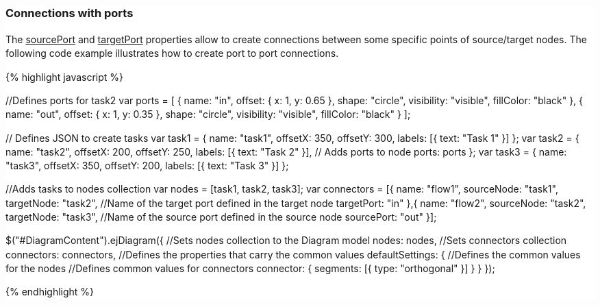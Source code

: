 ### Connections with ports

The [sourcePort](/api/js/ejdiagram#members:connectors-sourceport "sourcePort") and [targetPort](/api/js/ejdiagram#members:connectors-targetport "targetPort") properties allow to create connections between some specific points of source/target nodes.
The following code example illustrates how to create port to port connections.


{% highlight javascript %}

//Defines ports for task2
var ports = [
	{ name: "in", offset: { x: 1, y: 0.65 }, shape: "circle", visibility: "visible", fillColor: "black" },
	{ name: "out", offset: { x: 1, y: 0.35 }, shape: "circle", visibility: "visible", fillColor: "black" }
];

// Defines JSON to create tasks
var task1 = { name: "task1", offsetX: 350, offsetY: 300, labels: [{ text: "Task 1" }] };
var task2 = { name: "task2", offsetX: 200, offsetY: 250, labels: [{ text: "Task 2" }],
	// Adds ports to node
	ports: ports };
var task3 = { name: "task3", offsetX: 350, offsetY: 200, labels: [{ text: "Task 3" }] };

//Adds tasks to nodes collection
var nodes = [task1, task2, task3];
var connectors = [{
	name: "flow1",
	sourceNode: "task1",
	targetNode: "task2",
	//Name of the target port defined in the target node
	targetPort: "in"
},{
	name: "flow2",
	sourceNode: "task2",
	targetNode: "task3",
	//Name of the source port defined in the source node
	sourcePort: "out"
}];

$("#DiagramContent").ejDiagram({
	//Sets nodes collection to the Diagram model
	nodes: nodes,
	//Sets connectors collection
	connectors: connectors,
	//Defines the properties that carry the common values
	defaultSettings: {
		//Defines the common values for the nodes
		//Defines common values for connectors
		connector: {
			segments: [{ type: "orthogonal" }]
		}
	}
});

{% endhighlight %}
